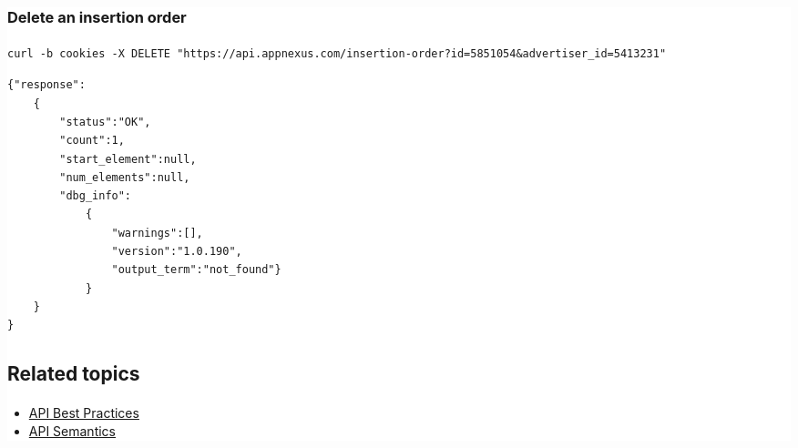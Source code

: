 ### Delete an insertion order

```
curl -b cookies -X DELETE "https://api.appnexus.com/insertion-order?id=5851054&advertiser_id=5413231"
```

```
{"response":
    {
        "status":"OK",
        "count":1,
        "start_element":null,
        "num_elements":null,
        "dbg_info":
            {
                "warnings":[],
                "version":"1.0.190",
                "output_term":"not_found"}
            }
    }
}
```

## Related topics

- [API Best Practices](api-best-practices.md)
- [API Semantics](api-semantics.md)
